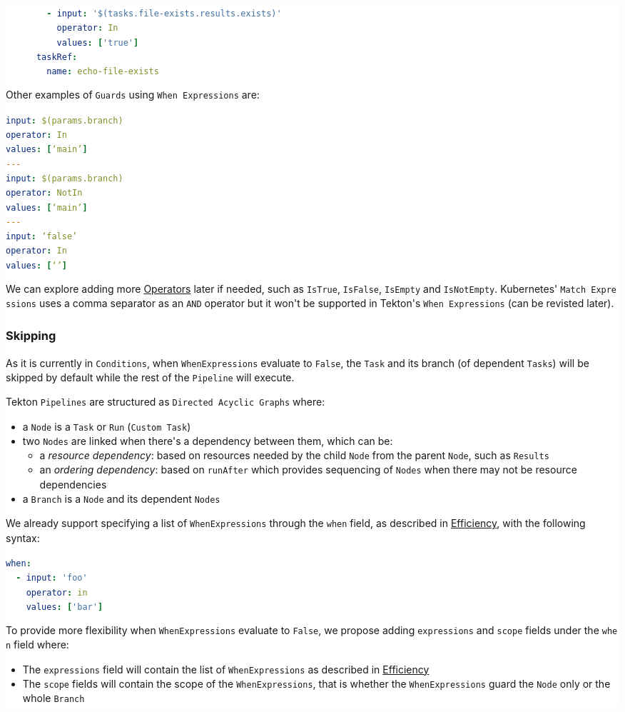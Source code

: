 ```yaml
        - input: '$(tasks.file-exists.results.exists)'
          operator: In
          values: ['true']
      taskRef:
        name: echo-file-exists
```

Other examples of `Guards` using `When Expressions` are:

```yaml
input: $(params.branch)
operator: In
values: [‘main’]
---
input: $(params.branch)
operator: NotIn
values: [‘main’]
---
input: ‘false’
operator: In
values: [‘’]
```

We can explore adding more [Operators](https://github.com/kubernetes/kubernetes/blob/7f23a743e8c23ac6489340bbb34fa6f1d392db9d/staging/src/k8s.io/apimachinery/pkg/selection/operator.go) later if needed, such as `IsTrue`, `IsFalse`, `IsEmpty` and `IsNotEmpty`. Kubernetes' `Match Expressions` uses a comma separator as an `AND` operator but it won't be supported in Tekton's `When Expressions` (can be revisted later).

### Skipping

As it is currently in `Conditions`, when `WhenExpressions` evaluate to `False`, the `Task` and its branch (of dependent `Tasks`) will be skipped by default while the rest of the `Pipeline` will execute.

Tekton `Pipelines` are structured as `Directed Acyclic Graphs` where:
- a `Node` is a `Task` or `Run` (`Custom Task`) 
- two `Nodes` are linked when there's a dependency between them, which can be:
  - a _resource dependency_: based on resources needed by the child `Node` from the parent `Node`, such as `Results`
  - an _ordering dependency_: based on `runAfter` which provides sequencing of `Nodes` when there may not be resource dependencies
- a `Branch` is a `Node` and its dependent `Nodes`

We already support specifying a list of `WhenExpressions` through the `when` field, as described in [Efficiency](#efficiency), with the following syntax:

```yaml
when:
  - input: 'foo'
    operator: in
    values: ['bar']
```

To provide more flexibility when `WhenExpressions` evaluate to `False`, we propose adding `expressions` and `scope` fields under the `when` field where:
- The `expressions` field will contain the list of `WhenExpressions` as described in [Efficiency](#efficiency)
- The `scope` fields will contain the scope of the `WhenExpressions`, that is whether the `WhenExpressions` guard the `Node` only or the whole `Branch`
